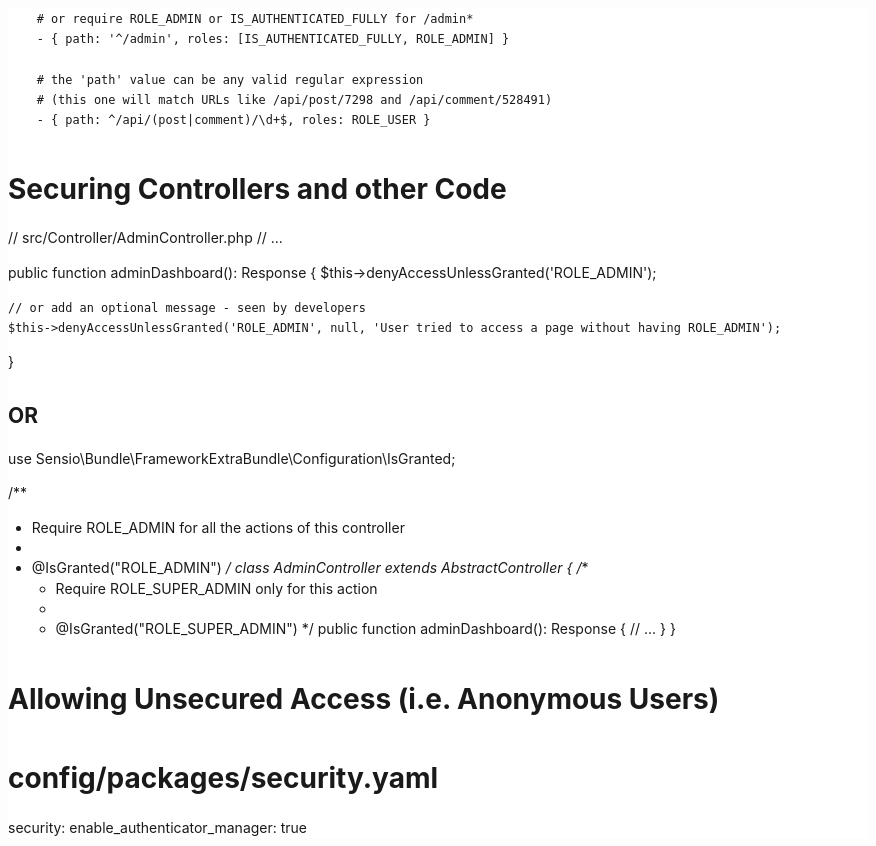         # or require ROLE_ADMIN or IS_AUTHENTICATED_FULLY for /admin*
        - { path: '^/admin', roles: [IS_AUTHENTICATED_FULLY, ROLE_ADMIN] }

        # the 'path' value can be any valid regular expression
        # (this one will match URLs like /api/post/7298 and /api/comment/528491)
        - { path: ^/api/(post|comment)/\d+$, roles: ROLE_USER }


# Securing Controllers and other Code

// src/Controller/AdminController.php
// ...

public function adminDashboard(): Response
{
    $this->denyAccessUnlessGranted('ROLE_ADMIN');

    // or add an optional message - seen by developers
    $this->denyAccessUnlessGranted('ROLE_ADMIN', null, 'User tried to access a page without having ROLE_ADMIN');
}

## OR 

use Sensio\Bundle\FrameworkExtraBundle\Configuration\IsGranted;

/**
 * Require ROLE_ADMIN for all the actions of this controller
 *
 * @IsGranted("ROLE_ADMIN")
 */
class AdminController extends AbstractController
{
    /**
     * Require ROLE_SUPER_ADMIN only for this action
     *
     * @IsGranted("ROLE_SUPER_ADMIN")
     */
    public function adminDashboard(): Response
    {
        // ...
    }
}

# Allowing Unsecured Access (i.e. Anonymous Users)
# config/packages/security.yaml
security:
    enable_authenticator_manager: true
